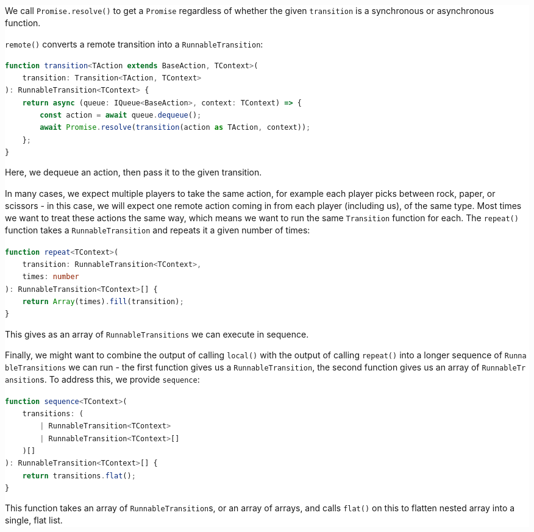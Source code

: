We call `Promise.resolve()` to get a `Promise` regardless of whether the given
`transition` is a synchronous or asynchronous function.

`remote()` converts a remote transition into a `RunnableTransition`:

```typescript
function transition<TAction extends BaseAction, TContext>(
    transition: Transition<TAction, TContext>
): RunnableTransition<TContext> {
    return async (queue: IQueue<BaseAction>, context: TContext) => {
        const action = await queue.dequeue();
        await Promise.resolve(transition(action as TAction, context));
    };
}
```

Here, we dequeue an action, then pass it to the given transition.

In many cases, we expect multiple players to take the same action, for example
each player picks between rock, paper, or scissors - in this case, we will
expect one remote action coming in from each player (including us), of the same
type. Most times we want to treat these actions the same way, which means we
want to run the same `Transition` function for each. The `repeat()` function
takes a `RunnableTransition` and repeats it a given number of times:

```typescript
function repeat<TContext>(
    transition: RunnableTransition<TContext>,
    times: number
): RunnableTransition<TContext>[] {
    return Array(times).fill(transition);
}
```

This gives as an array of `RunnableTransitions` we can execute in sequence.

Finally, we might want to combine the output of calling `local()` with the
output of calling `repeat()` into a longer sequence of `RunnableTransitions` we
can run - the first function gives us a `RunnableTransition`, the second
function gives us an array of `RunnableTransition`s. To address this, we
provide `sequence`:

```typescript
function sequence<TContext>(
    transitions: (
        | RunnableTransition<TContext>
        | RunnableTransition<TContext>[]
    )[]
): RunnableTransition<TContext>[] {
    return transitions.flat();
}
```

This function takes an array of `RunnableTransition`s, or an array of
arrays, and calls `flat()` on this to flatten nested array into a single, flat
list.
